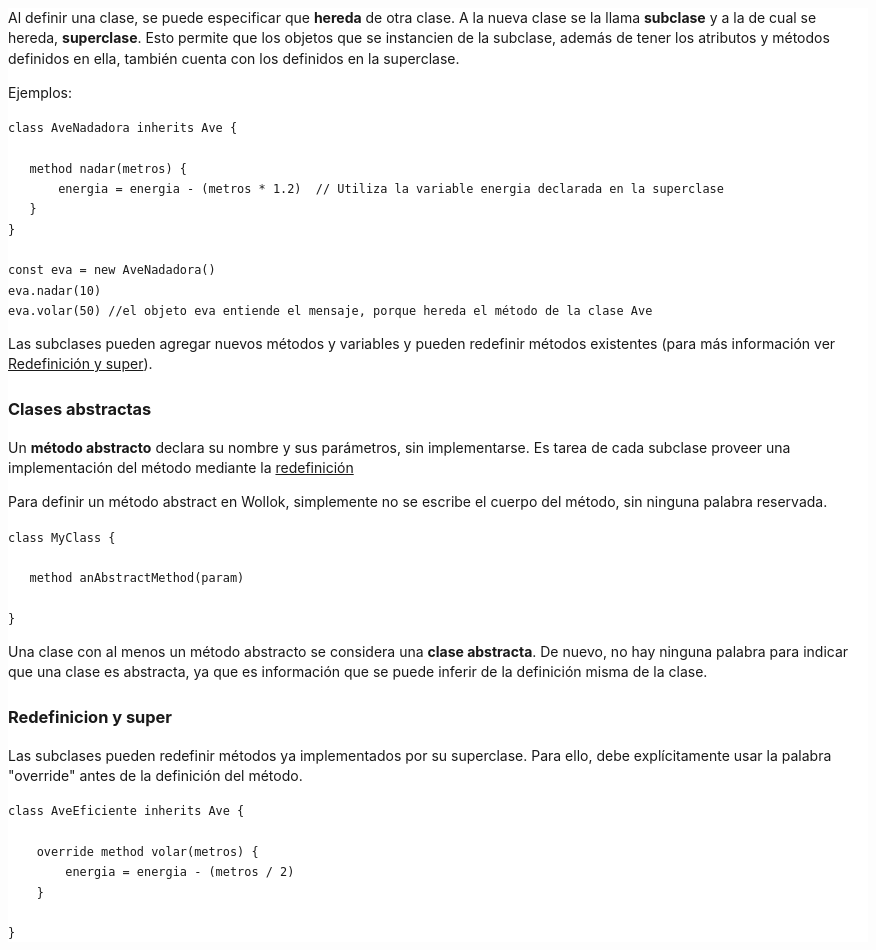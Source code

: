 Al definir una clase, se puede especificar que **hereda** de otra clase. A la nueva clase se la llama **subclase** y a la de cual se hereda, **superclase**. Esto permite que los objetos que se instancien de la subclase, además de tener los atributos y métodos definidos en ella, también cuenta con los definidos en la superclase.  

Ejemplos:

```wollok
class AveNadadora inherits Ave {

   method nadar(metros) {
       energia = energia - (metros * 1.2)  // Utiliza la variable energia declarada en la superclase
   }
}

const eva = new AveNadadora()
eva.nadar(10)
eva.volar(50) //el objeto eva entiende el mensaje, porque hereda el método de la clase Ave
```

Las subclases pueden agregar nuevos métodos y variables y pueden redefinir métodos existentes (para más información ver [Redefinición y super](#redefinicion-y-super)).


### Clases abstractas ###

Un **método abstracto** declara su nombre y sus parámetros, sin implementarse. Es tarea de cada subclase proveer una implementación del método mediante la [redefinición](#redefinicion-y-super)

Para definir un método abstract en Wollok, simplemente no se escribe el cuerpo del método, sin ninguna palabra reservada.

```wollok
class MyClass {

   method anAbstractMethod(param)

}
```

Una clase con al menos un método abstracto se considera una **clase abstracta**. De nuevo, no hay ninguna palabra para indicar que una clase es abstracta, ya que es información que se puede inferir de la definición misma de la clase.

### Redefinicion y super ###

Las subclases pueden redefinir métodos ya implementados por su superclase. Para ello, debe explícitamente usar la palabra "override" antes de la definición del método.

```wollok
class AveEficiente inherits Ave {

    override method volar(metros) {
        energia = energia - (metros / 2)
    }

}
```
